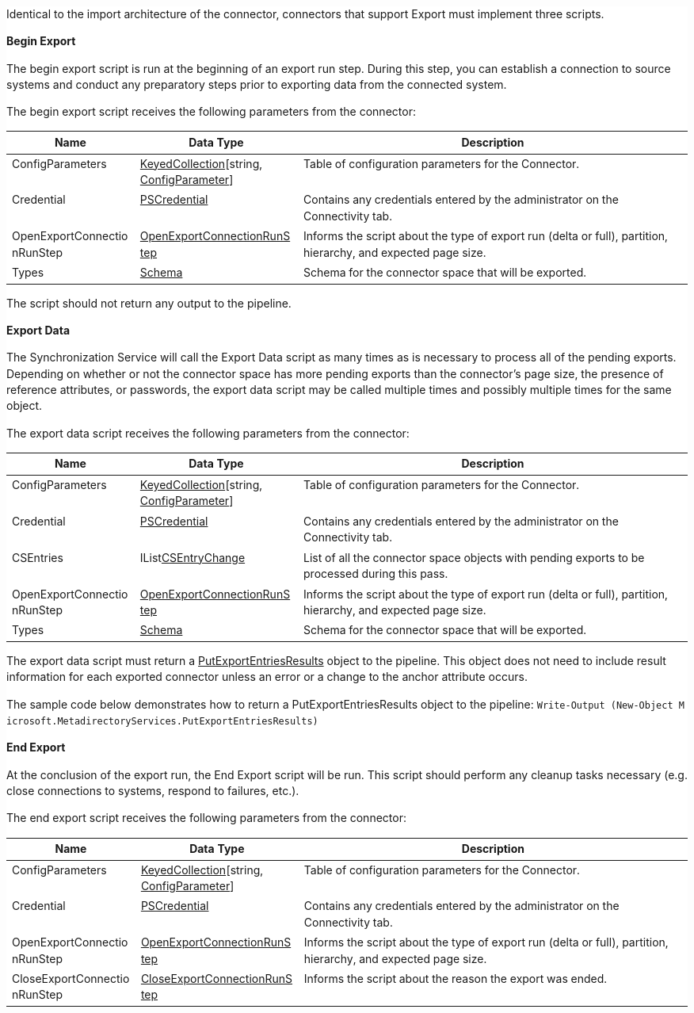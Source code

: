 Identical to the import architecture of the connector, connectors that support Export must implement three scripts.

**Begin Export**

The begin export script is run at the beginning of an export run step. During this step, you can establish a connection to source systems and conduct any preparatory steps prior to exporting data from the connected system.

The begin export script receives the following parameters from the connector:

| Name | Data Type | Description |
| --- | --- | --- |
| ConfigParameters | [KeyedCollection][keyk][string, [ConfigParameter][cp]] | Table of configuration parameters for the Connector. |
| Credential | [PSCredential][pscred] | Contains any credentials entered by the administrator on the Connectivity tab. |
| OpenExportConnectionRunStep | [OpenExportConnectionRunStep][oecrs] | Informs the script about the type of export run (delta or full), partition, hierarchy, and expected page size. |
| Types | [Schema][schema] | Schema for the connector space that will be exported. |

The script should not return any output to the pipeline.

**Export Data**

The Synchronization Service will call the Export Data script as many times as is necessary to process all of the pending exports. Depending on whether or not the connector space has more pending exports than the connector’s page size, the presence of reference attributes, or passwords, the export data script may be called multiple times and possibly multiple times for the same object.

The export data script receives the following parameters from the connector:

| Name | Data Type | Description |
| --- | --- | --- |
| ConfigParameters | [KeyedCollection][keyk][string, [ConfigParameter][cp]] | Table of configuration parameters for the Connector.|
| Credential | [PSCredential][pscred] | Contains any credentials entered by the administrator on the Connectivity tab.|
| CSEntries | IList[CSEntryChange][csec] | List of all the connector space objects with pending exports to be processed during this pass. |
| OpenExportConnectionRunStep | [OpenExportConnectionRunStep][oecrs] | Informs the script about the type of export run (delta or full), partition, hierarchy, and expected page size. |
| Types | [Schema][schema] | Schema for the connector space that will be exported. |

The export data script must return a [PutExportEntriesResults][peeres] object to the pipeline. This object does not need to include result information for each exported connector unless an error or a change to the anchor attribute occurs.

The sample code below demonstrates how to return a PutExportEntriesResults object to the pipeline:
`Write-Output (New-Object Microsoft.MetadirectoryServices.PutExportEntriesResults)`

**End Export**

At the conclusion of the export run, the End Export script will be run. This script should perform any cleanup tasks necessary (e.g. close connections to systems, respond to failures, etc.).

The end export script receives the following parameters from the connector:

| Name | Data Type | Description |
| --- | --- | --- |
| ConfigParameters | [KeyedCollection][keyk][string, [ConfigParameter][cp]] | Table of configuration parameters for the Connector. |
| Credential | [PSCredential][pscred] | Contains any credentials entered by the administrator on the Connectivity tab. |
| OpenExportConnectionRunStep | [OpenExportConnectionRunStep][oecrs] | Informs the script about the type of export run (delta or full), partition, hierarchy, and expected page size. |
| CloseExportConnectionRunStep | [CloseExportConnectionRunStep][cecrs] | Informs the script about the reason the export was ended. |


[cpp]: https://msdn.microsoft.com/library/windows/desktop/microsoft.metadirectoryservices.configparameterpage.aspx
[keyk]: https://msdn.microsoft.com/library/ms132438.aspx
[cp]: https://msdn.microsoft.com/library/windows/desktop/microsoft.metadirectoryservices.configparameter.aspx
[pscred]: https://msdn.microsoft.com/library/system.management.automation.pscredential.aspx
[schema]: https://msdn.microsoft.com/library/windows/desktop/microsoft.metadirectoryservices.schema.aspx
[schemaT]: https://msdn.microsoft.com/library/windows/desktop/microsoft.metadirectoryservices.schematype.aspx
[schemaA]: https://msdn.microsoft.com/library/windows/desktop/microsoft.metadirectoryservices.schemaattribute.aspx
[dnstyle]: https://msdn.microsoft.com/library/windows/desktop/microsoft.metadirectoryservices.madistinguishednamestyle.aspx
[exportT]: https://msdn.microsoft.com/library/windows/desktop/microsoft.metadirectoryservices.maexporttype.aspx
[DataNorm]: https://msdn.microsoft.com/library/windows/desktop/microsoft.metadirectoryservices.manormalizations.aspx
[oconf]: https://msdn.microsoft.com/library/windows/desktop/microsoft.metadirectoryservices.maobjectconfirmation.aspx
[dw]: https://msdn.microsoft.com/library/windows/desktop/aa378184.aspx
[part]: https://msdn.microsoft.com/library/windows/desktop/microsoft.metadirectoryservices.partition.aspx
[hn]: https://msdn.microsoft.com/library/windows/desktop/microsoft.metadirectoryservices.hierarchynode.aspx
[oicrs]: https://msdn.microsoft.com/library/windows/desktop/microsoft.metadirectoryservices.openimportconnectionrunstep.aspx
[cecrs]: https://msdn.microsoft.com/library/windows/desktop/microsoft.metadirectoryservices.closeexportconnectionrunstep.aspx
[oicres]: https://msdn.microsoft.com/library/windows/desktop/microsoft.metadirectoryservices.openimportconnectionresults.aspx
[cecrs]: https://msdn.microsoft.com/library/windows/desktop/microsoft.metadirectoryservices.closeexportconnectionrunstep.aspx
[cicres]: https://msdn.microsoft.com/library/windows/desktop/microsoft.metadirectoryservices.closeimportconnectionresults.aspx
[oecrs]: https://msdn.microsoft.com/library/windows/desktop/microsoft.metadirectoryservices.openexportconnectionrunstep.aspx
[irs]: https://msdn.microsoft.com/library/windows/desktop/microsoft.metadirectoryservices.importrunstep.aspx
[cse]: https://msdn.microsoft.com/library/windows/desktop/microsoft.metadirectoryservices.csentry.aspx
[csec]: https://msdn.microsoft.com/library/windows/desktop/microsoft.metadirectoryservices.csentrychange.aspx
[peeres]: https://msdn.microsoft.com/library/windows/desktop/microsoft.metadirectoryservices.putexportentriesresults.aspx
[pwdopt]: https://msdn.microsoft.com/library/windows/desktop/microsoft.metadirectoryservices.passwordoptions.aspx
[pwdex1]: https://msdn.microsoft.com/library/windows/desktop/microsoft.metadirectoryservices.passwordpolicyviolationexception.aspx
[pwdex2]: https://msdn.microsoft.com/library/windows/desktop/microsoft.metadirectoryservices.passwordillformedexception.aspx
[pwdex3]: https://msdn.microsoft.com/library/windows/desktop/microsoft.metadirectoryservices.passwordextensionexception.aspx
[samp]: http://go.microsoft.com/fwlink/?LinkId=394291